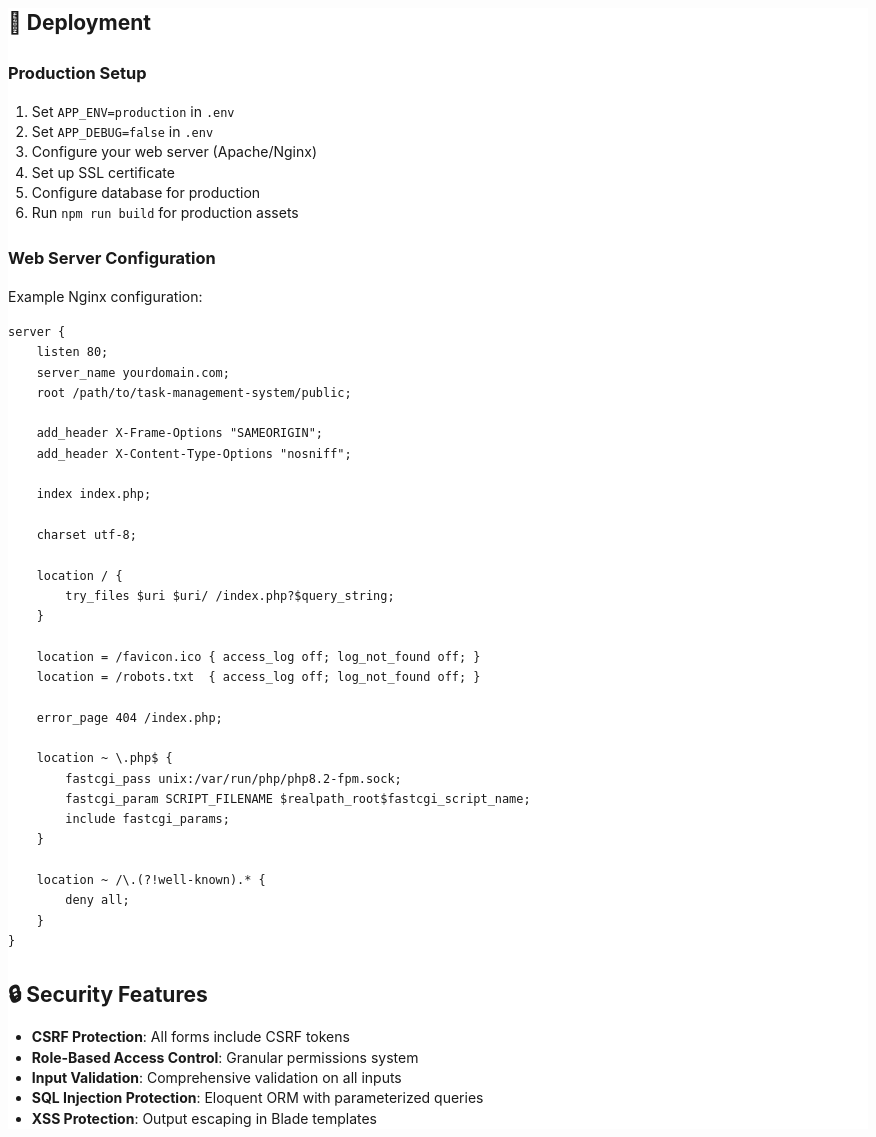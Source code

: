 ## 🚀 Deployment

### Production Setup
1. Set `APP_ENV=production` in `.env`
2. Set `APP_DEBUG=false` in `.env`
3. Configure your web server (Apache/Nginx)
4. Set up SSL certificate
5. Configure database for production
6. Run `npm run build` for production assets

### Web Server Configuration
Example Nginx configuration:
```nginx
server {
    listen 80;
    server_name yourdomain.com;
    root /path/to/task-management-system/public;

    add_header X-Frame-Options "SAMEORIGIN";
    add_header X-Content-Type-Options "nosniff";

    index index.php;

    charset utf-8;

    location / {
        try_files $uri $uri/ /index.php?$query_string;
    }

    location = /favicon.ico { access_log off; log_not_found off; }
    location = /robots.txt  { access_log off; log_not_found off; }

    error_page 404 /index.php;

    location ~ \.php$ {
        fastcgi_pass unix:/var/run/php/php8.2-fpm.sock;
        fastcgi_param SCRIPT_FILENAME $realpath_root$fastcgi_script_name;
        include fastcgi_params;
    }

    location ~ /\.(?!well-known).* {
        deny all;
    }
}
```

## 🔒 Security Features

- **CSRF Protection**: All forms include CSRF tokens
- **Role-Based Access Control**: Granular permissions system
- **Input Validation**: Comprehensive validation on all inputs
- **SQL Injection Protection**: Eloquent ORM with parameterized queries
- **XSS Protection**: Output escaping in Blade templates

